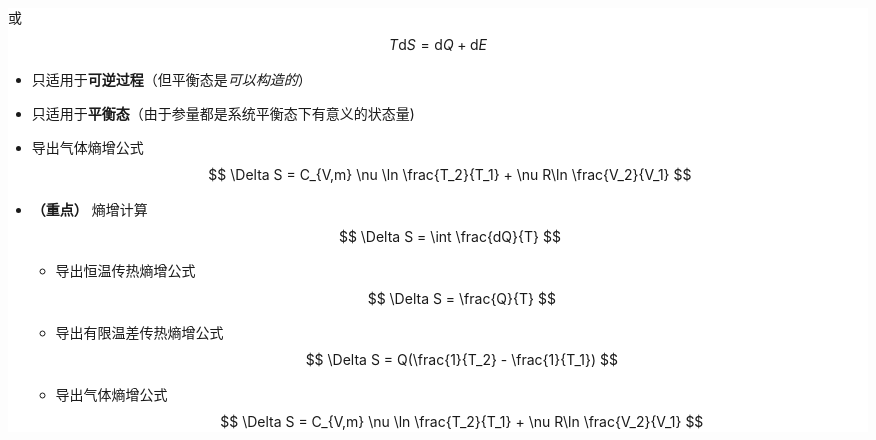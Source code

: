   或
  $$
    T\text{d}S = \text{d}Q + \text{d}E
  $$

  - 只适用于**可逆过程**（但平衡态是*可以构造的*）
  - 只适用于**平衡态**（由于参量都是系统平衡态下有意义的状态量)
  - 导出气体熵增公式
    $$
      \Delta S = C_{V,m} \nu \ln \frac{T_2}{T_1} + \nu R\ln \frac{V_2}{V_1}
    $$
- **（重点）** 熵增计算
  $$
    \Delta S = \int \frac{dQ}{T}
  $$

  - 导出恒温传热熵增公式
    $$
      \Delta S = \frac{Q}{T}
    $$

  - 导出有限温差传热熵增公式
    $$
      \Delta S = Q(\frac{1}{T_2} - \frac{1}{T_1})
    $$
  
  - 导出气体熵增公式
    $$
      \Delta S = C_{V,m} \nu \ln \frac{T_2}{T_1} + \nu R\ln \frac{V_2}{V_1}
    $$
  
  
  
